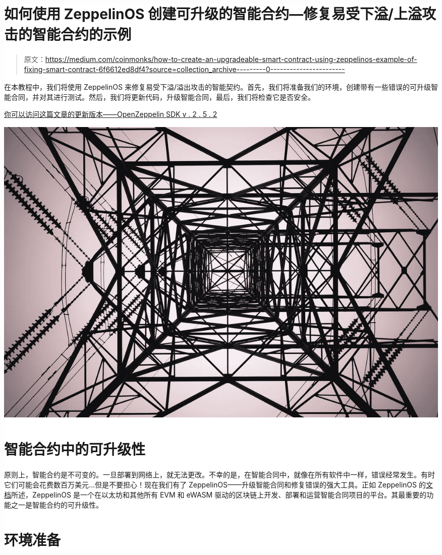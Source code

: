 # 如何使用 ZeppelinOS 创建可升级的智能合约—修复易受下溢/上溢攻击的智能合约的示例

> 原文：<https://medium.com/coinmonks/how-to-create-an-upgradeable-smart-contract-using-zeppelinos-example-of-fixing-smart-contract-6f6612ed8df4?source=collection_archive---------0----------------------->

在本教程中，我们将使用 ZeppelinOS 来修复易受下溢/溢出攻击的智能契约。首先，我们将准备我们的环境，创建带有一些错误的可升级智能合同，并对其进行测试。然后，我们将更新代码，升级智能合同，最后，我们将检查它是否安全。

[你可以访问这篇文章的更新版本——OpenZeppelin SDK v . 2 . 5 . 2](/@paulina.blaszk/how-to-create-an-upgradeable-smart-contract-using-openzeppelin-sdk-example-of-fixing-smart-260dfbfd5bae?sk=9d4785ea4f3db9d278df99eb1edc28f8)

![](img/576088cf090daec01a03261405ac4227.png)

# 智能合约中的可升级性

原则上，智能合约是不可变的。一旦部署到网络上，就无法更改。不幸的是，在智能合同中，就像在所有软件中一样，错误经常发生。有时它们可能会花费数百万美元…但是不要担心！现在我们有了 ZeppelinOS——升级智能合同和修复错误的强大工具。正如 ZeppelinOS 的[文档](https://docs.zeppelinos.org/docs/start.html)所述，ZeppelinOS 是一个在以太坊和其他所有 EVM 和 eWASM 驱动的区块链上开发、部署和运营智能合同项目的平台。其最重要的功能之一是智能合约的可升级性。

# 环境准备
